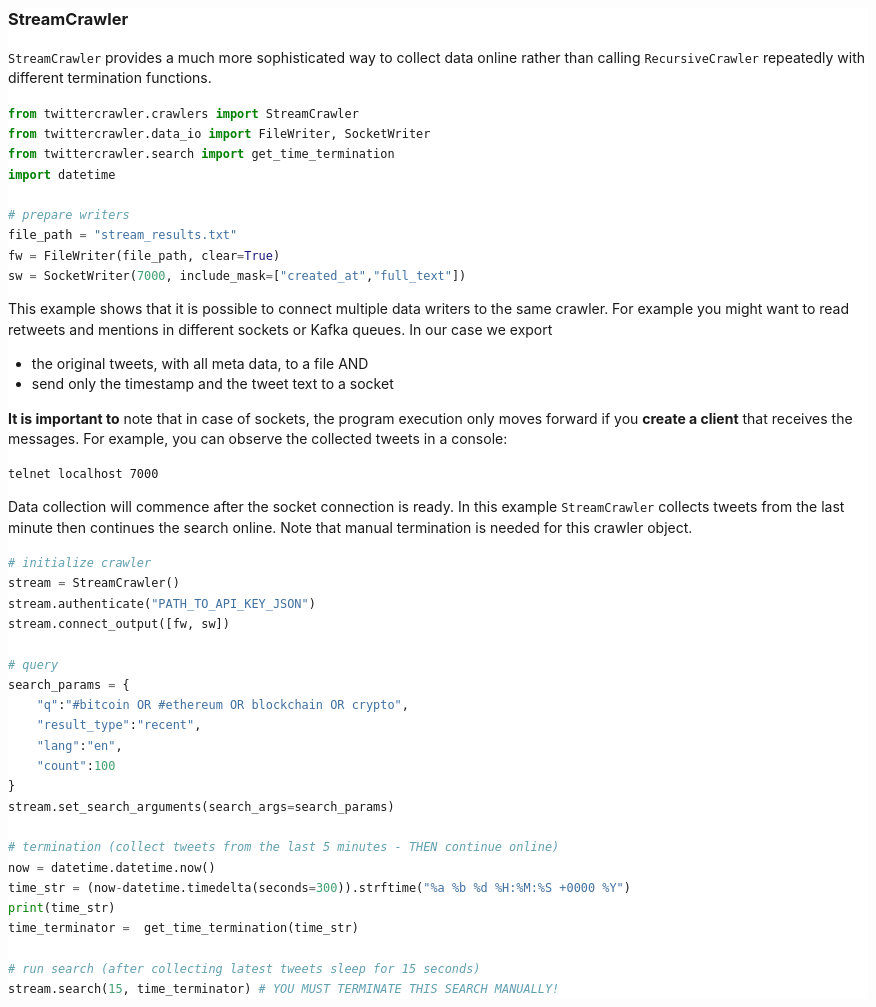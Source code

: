 ### StreamCrawler

`StreamCrawler` provides a much more sophisticated way to collect data online rather than calling `RecursiveCrawler` repeatedly with different termination functions.

```python
from twittercrawler.crawlers import StreamCrawler
from twittercrawler.data_io import FileWriter, SocketWriter
from twittercrawler.search import get_time_termination
import datetime

# prepare writers
file_path = "stream_results.txt"
fw = FileWriter(file_path, clear=True)
sw = SocketWriter(7000, include_mask=["created_at","full_text"])
```

This example shows that it is possible to connect multiple data writers to the same crawler. For example you might want to read retweets and mentions in different sockets or Kafka queues. In our case we export
- the original tweets, with all meta data, to a file AND
- send only the timestamp and the tweet text to a socket

**It is important to** note that in case of sockets, the program execution only moves forward if you **create a client** that receives the messages. For example, you can observe the collected tweets in a console:

```bash
telnet localhost 7000
```

Data collection will commence after the socket connection is ready. In this example `StreamCrawler` collects tweets from the last minute then continues the search online. Note that manual termination is needed for this crawler object.

```python
# initialize crawler
stream = StreamCrawler()
stream.authenticate("PATH_TO_API_KEY_JSON")
stream.connect_output([fw, sw])

# query
search_params = {
    "q":"#bitcoin OR #ethereum OR blockchain OR crypto",
    "result_type":"recent",
    "lang":"en",
    "count":100
}
stream.set_search_arguments(search_args=search_params)

# termination (collect tweets from the last 5 minutes - THEN continue online)
now = datetime.datetime.now()
time_str = (now-datetime.timedelta(seconds=300)).strftime("%a %b %d %H:%M:%S +0000 %Y")
print(time_str)
time_terminator =  get_time_termination(time_str)

# run search (after collecting latest tweets sleep for 15 seconds)
stream.search(15, time_terminator) # YOU MUST TERMINATE THIS SEARCH MANUALLY!
```
